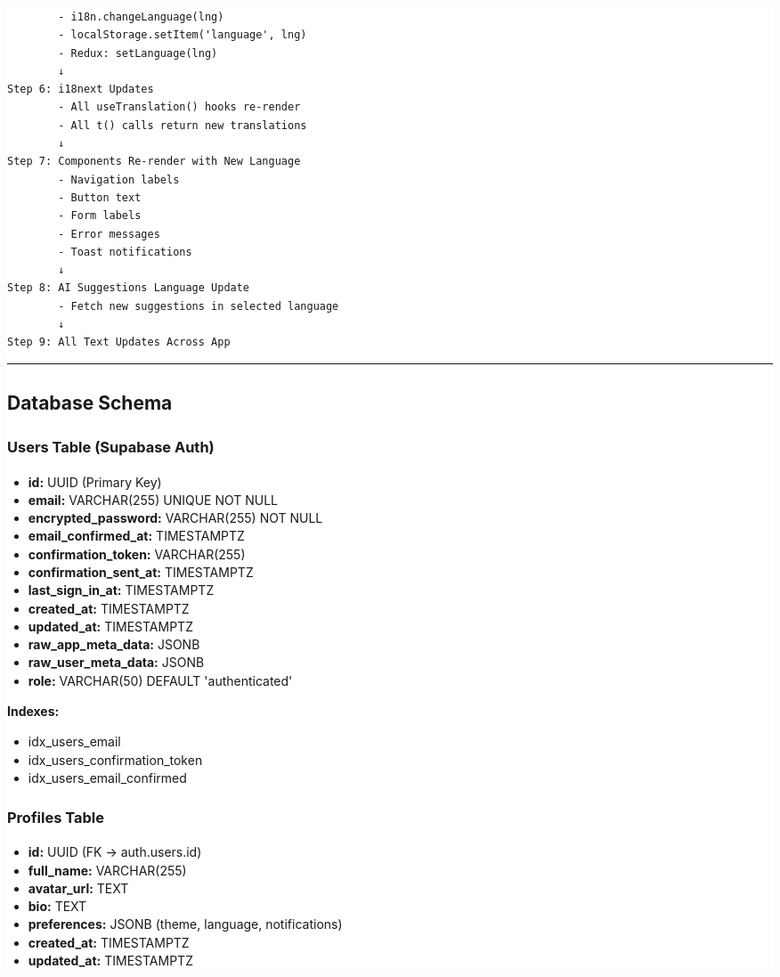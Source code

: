 ```
        - i18n.changeLanguage(lng)
        - localStorage.setItem('language', lng)
        - Redux: setLanguage(lng)
        ↓
Step 6: i18next Updates
        - All useTranslation() hooks re-render
        - All t() calls return new translations
        ↓
Step 7: Components Re-render with New Language
        - Navigation labels
        - Button text
        - Form labels
        - Error messages
        - Toast notifications
        ↓
Step 8: AI Suggestions Language Update
        - Fetch new suggestions in selected language
        ↓
Step 9: All Text Updates Across App
```

---

## Database Schema

### Users Table (Supabase Auth)
- **id:** UUID (Primary Key)
- **email:** VARCHAR(255) UNIQUE NOT NULL
- **encrypted_password:** VARCHAR(255) NOT NULL
- **email_confirmed_at:** TIMESTAMPTZ
- **confirmation_token:** VARCHAR(255)
- **confirmation_sent_at:** TIMESTAMPTZ
- **last_sign_in_at:** TIMESTAMPTZ
- **created_at:** TIMESTAMPTZ
- **updated_at:** TIMESTAMPTZ
- **raw_app_meta_data:** JSONB
- **raw_user_meta_data:** JSONB
- **role:** VARCHAR(50) DEFAULT 'authenticated'

**Indexes:**
- idx_users_email
- idx_users_confirmation_token
- idx_users_email_confirmed

### Profiles Table
- **id:** UUID (FK → auth.users.id)
- **full_name:** VARCHAR(255)
- **avatar_url:** TEXT
- **bio:** TEXT
- **preferences:** JSONB (theme, language, notifications)
- **created_at:** TIMESTAMPTZ
- **updated_at:** TIMESTAMPTZ
